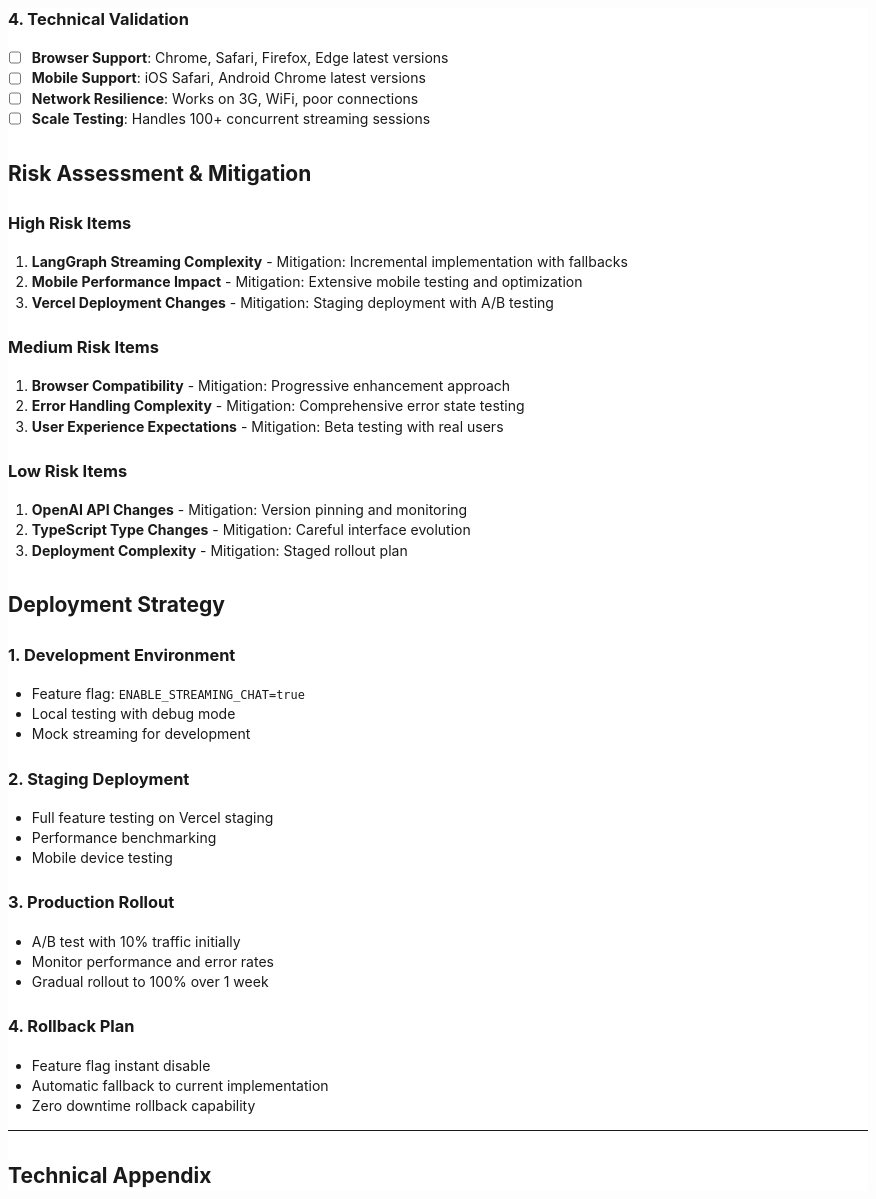 ### 4. Technical Validation
- [ ] **Browser Support**: Chrome, Safari, Firefox, Edge latest versions
- [ ] **Mobile Support**: iOS Safari, Android Chrome latest versions
- [ ] **Network Resilience**: Works on 3G, WiFi, poor connections
- [ ] **Scale Testing**: Handles 100+ concurrent streaming sessions

## Risk Assessment & Mitigation

### High Risk Items
1. **LangGraph Streaming Complexity** - Mitigation: Incremental implementation with fallbacks
2. **Mobile Performance Impact** - Mitigation: Extensive mobile testing and optimization
3. **Vercel Deployment Changes** - Mitigation: Staging deployment with A/B testing

### Medium Risk Items
1. **Browser Compatibility** - Mitigation: Progressive enhancement approach
2. **Error Handling Complexity** - Mitigation: Comprehensive error state testing
3. **User Experience Expectations** - Mitigation: Beta testing with real users

### Low Risk Items
1. **OpenAI API Changes** - Mitigation: Version pinning and monitoring
2. **TypeScript Type Changes** - Mitigation: Careful interface evolution
3. **Deployment Complexity** - Mitigation: Staged rollout plan

## Deployment Strategy

### 1. Development Environment
- Feature flag: `ENABLE_STREAMING_CHAT=true`
- Local testing with debug mode
- Mock streaming for development

### 2. Staging Deployment
- Full feature testing on Vercel staging
- Performance benchmarking
- Mobile device testing

### 3. Production Rollout
- A/B test with 10% traffic initially
- Monitor performance and error rates
- Gradual rollout to 100% over 1 week

### 4. Rollback Plan
- Feature flag instant disable
- Automatic fallback to current implementation
- Zero downtime rollback capability

---

## Technical Appendix
